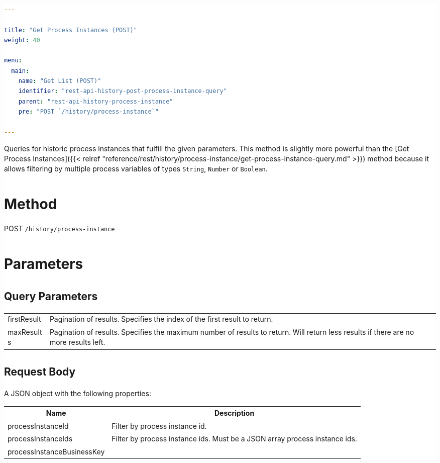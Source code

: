 ```yaml
---

title: "Get Process Instances (POST)"
weight: 40

menu:
  main:
    name: "Get List (POST)"
    identifier: "rest-api-history-post-process-instance-query"
    parent: "rest-api-history-process-instance"
    pre: "POST `/history/process-instance`"

---
```



Queries for historic process instances that fulfill the given parameters.
This method is slightly more powerful than the [Get Process Instances]({{< relref "reference/rest/history/process-instance/get-process-instance-query.md" >}}) method because it allows filtering by multiple process variables of types `String`, `Number` or `Boolean`.


# Method

POST `/history/process-instance`


# Parameters

## Query Parameters

<table class="table table-striped">
  <tr>
    <td>firstResult</td>
    <td>Pagination of results. Specifies the index of the first result to return.</td>
  </tr>
  <tr>
    <td>maxResults</td>
    <td>Pagination of results. Specifies the maximum number of results to return. Will return less results if there are no more results left.</td>
  </tr>
</table>


## Request Body

A JSON object with the following properties:

<table class="table table-striped">
  <tr>
    <th>Name</th>
    <th>Description</th>
  </tr>
  <tr>
    <td>processInstanceId</td>
    <td>Filter by process instance id.</td>
  </tr>
  <tr>
    <td>processInstanceIds</td>
    <td>Filter by process instance ids. Must be a JSON array process instance ids.</td>
  </tr>
  <tr>
    <td>processInstanceBusinessKey</td>